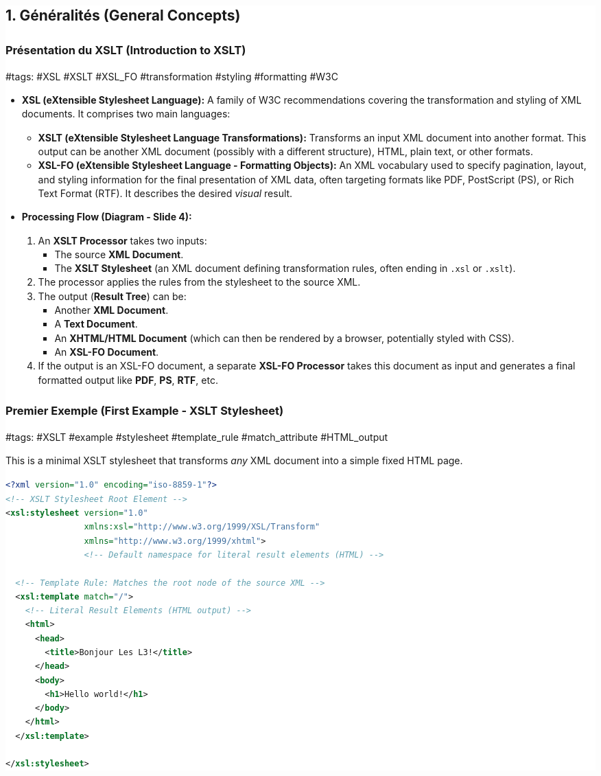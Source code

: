 ## 1. Généralités (General Concepts)

### Présentation du XSLT (Introduction to XSLT)

#tags: #XSL #XSLT #XSL_FO #transformation #styling #formatting #W3C

*   **XSL (eXtensible Stylesheet Language):** A family of W3C recommendations covering the transformation and styling of XML documents. It comprises two main languages:
    *   **XSLT (eXtensible Stylesheet Language Transformations):** Transforms an input XML document into another format. This output can be another XML document (possibly with a different structure), HTML, plain text, or other formats.
    *   **XSL-FO (eXtensible Stylesheet Language - Formatting Objects):** An XML vocabulary used to specify pagination, layout, and styling information for the final presentation of XML data, often targeting formats like PDF, PostScript (PS), or Rich Text Format (RTF). It describes the desired *visual* result.

*   **Processing Flow (Diagram - Slide 4):**
    1.  An **XSLT Processor** takes two inputs:
        *   The source **XML Document**.
        *   The **XSLT Stylesheet** (an XML document defining transformation rules, often ending in `.xsl` or `.xslt`).
    2.  The processor applies the rules from the stylesheet to the source XML.
    3.  The output (**Result Tree**) can be:
        *   Another **XML Document**.
        *   A **Text Document**.
        *   An **XHTML/HTML Document** (which can then be rendered by a browser, potentially styled with CSS).
        *   An **XSL-FO Document**.
    4.  If the output is an XSL-FO document, a separate **XSL-FO Processor** takes this document as input and generates a final formatted output like **PDF**, **PS**, **RTF**, etc.

### Premier Exemple (First Example - XSLT Stylesheet)

#tags: #XSLT #example #stylesheet #template_rule #match_attribute #HTML_output

This is a minimal XSLT stylesheet that transforms *any* XML document into a simple fixed HTML page.

```xml
<?xml version="1.0" encoding="iso-8859-1"?> 
<!-- XSLT Stylesheet Root Element -->
<xsl:stylesheet version="1.0" 
                xmlns:xsl="http://www.w3.org/1999/XSL/Transform" 
                xmlns="http://www.w3.org/1999/xhtml"> 
                <!-- Default namespace for literal result elements (HTML) -->

  <!-- Template Rule: Matches the root node of the source XML -->
  <xsl:template match="/"> 
    <!-- Literal Result Elements (HTML output) -->
    <html>
      <head>
        <title>Bonjour Les L3!</title>
      </head>
      <body>
        <h1>Hello world!</h1>
      </body>
    </html>
  </xsl:template> 

</xsl:stylesheet>
```
